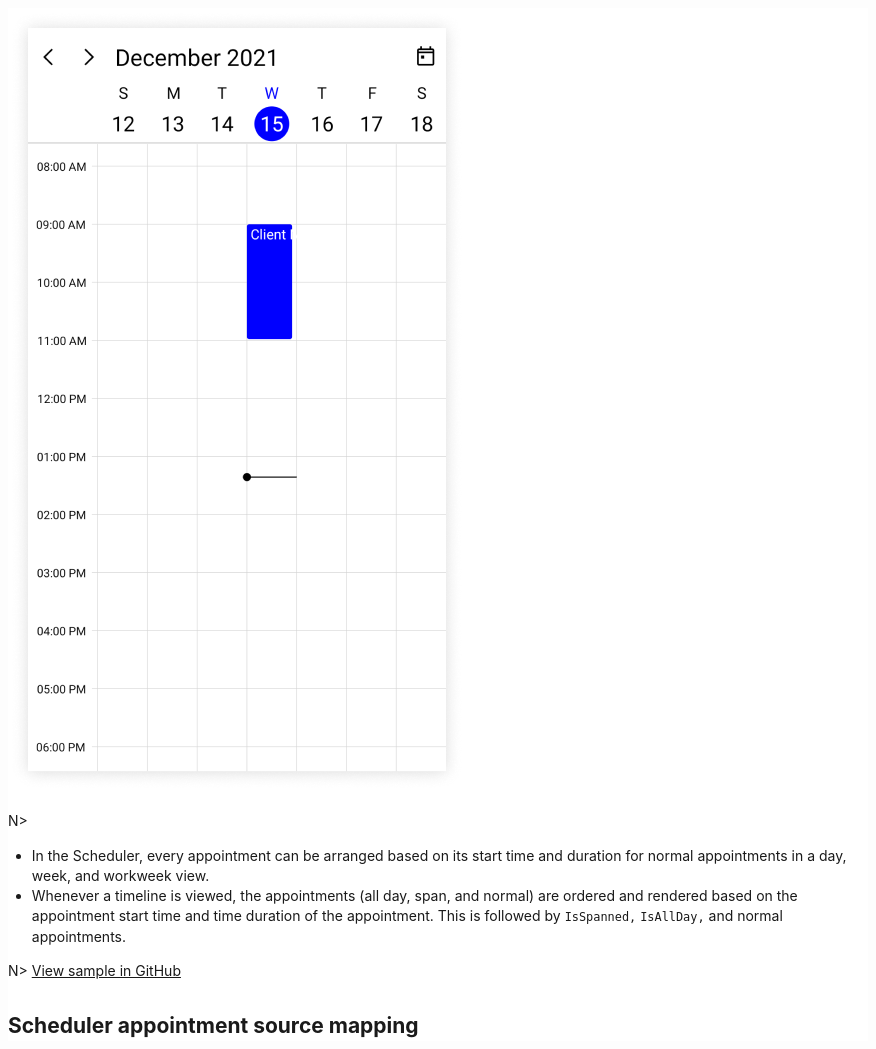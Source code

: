 ![scheduler-appointment-in-maui-scheduler](images/appointments/scheduler-appointment-in-maui-scheduler.png)

N> 
* In the Scheduler, every appointment can be arranged based on its start time and duration for normal appointments in a day, week, and workweek view.
*  Whenever a timeline is viewed, the appointments (all day, span, and normal) are ordered and rendered based on the appointment start time and time duration of the appointment. This is followed by `IsSpanned,` `IsAllDay,` and normal appointments.

N> [View sample in GitHub](https://github.com/SyncfusionExamples/maui-scheduler-examples/tree/main/GettingStarted)

## Scheduler appointment source mapping
